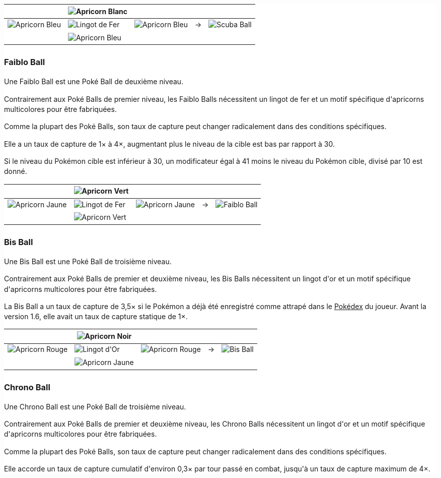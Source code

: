 | | ![Apricorn Blanc](https://wiki.cobblemon.com/images/7/73/White_Apricorn.png) | | | |
|---|---|---|---|---|
| ![Apricorn Bleu](https://wiki.cobblemon.com/images/7/7d/Blue_Apricorn.png) |![Lingot de Fer](https://wiki.cobblemon.com/images/0/0a/Iron_Ingot.png) | ![Apricorn Bleu](https://wiki.cobblemon.com/images/7/7d/Blue_Apricorn.png) | → | ![Scuba Ball](https://wiki.cobblemon.com/images/1/10/Dive_Ball.png) |
| | ![Apricorn Bleu](https://wiki.cobblemon.com/images/7/7d/Blue_Apricorn.png) | | | |

### Faiblo Ball

Une Faiblo Ball est une Poké Ball de deuxième niveau.

Contrairement aux Poké Balls de premier niveau, les Faiblo Balls nécessitent un lingot de fer et un motif spécifique d'apricorns multicolores pour être fabriquées.

Comme la plupart des Poké Balls, son taux de capture peut changer radicalement dans des conditions spécifiques.

Elle a un taux de capture de 1× à 4×, augmentant plus le niveau de la cible est bas par rapport à 30.

Si le niveau du Pokémon cible est inférieur à 30, un modificateur égal à 41 moins le niveau du Pokémon cible, divisé par 10 est donné.

| | ![Apricorn Vert](https://wiki.cobblemon.com/images/e/e4/Green_Apricorn.png) | | | |
|---|---|---|---|---|
| ![Apricorn Jaune](https://wiki.cobblemon.com/images/3/30/Yellow_Apricorn.png) | ![Lingot de Fer](https://wiki.cobblemon.com/images/0/0a/Iron_Ingot.png) | ![Apricorn Jaune](https://wiki.cobblemon.com/images/3/30/Yellow_Apricorn.png) | → | ![Faiblo Ball](https://wiki.cobblemon.com/images/a/a6/Nest_Ball.png) |
| | ![Apricorn Vert](https://wiki.cobblemon.com/images/e/e4/Green_Apricorn.png) | | | |

### Bis Ball

Une Bis Ball est une Poké Ball de troisième niveau.

Contrairement aux Poké Balls de premier et deuxième niveau, les Bis Balls nécessitent un lingot d'or et un motif spécifique d'apricorns multicolores pour être fabriquées.

La Bis Ball a un taux de capture de 3,5× si le Pokémon a déjà été enregistré comme attrapé dans le [Pokédex](http://wiki.cobblemon.com/index.php/Pok%C3%A9dex "Pokédex") du joueur. Avant la version 1.6, elle avait un taux de capture statique de 1×.

| | ![Apricorn Noir](https://wiki.cobblemon.com/images/1/15/Black_Apricorn.png) | | | |
|---|---|---|---|---|
| ![Apricorn Rouge](https://wiki.cobblemon.com/images/d/da/Red_Apricorn.png) | ![Lingot d'Or](https://wiki.cobblemon.com/images/2/22/Gold_Ingot.png) | ![Apricorn Rouge](https://wiki.cobblemon.com/images/d/da/Red_Apricorn.png) | → | ![Bis Ball](https://wiki.cobblemon.com/images/7/75/Repeat_Ball.png) |
| | ![Apricorn Jaune](https://wiki.cobblemon.com/images/3/30/Yellow_Apricorn.png) | | | |

### Chrono Ball

Une Chrono Ball est une Poké Ball de troisième niveau.

Contrairement aux Poké Balls de premier et deuxième niveau, les Chrono Balls nécessitent un lingot d'or et un motif spécifique d'apricorns multicolores pour être fabriquées.

Comme la plupart des Poké Balls, son taux de capture peut changer radicalement dans des conditions spécifiques.

Elle accorde un taux de capture cumulatif d'environ 0,3× par tour passé en combat, jusqu'à un taux de capture maximum de 4×.
